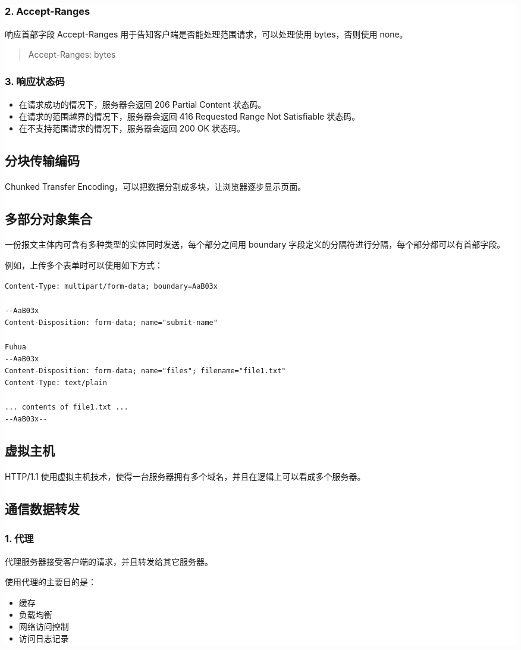 ### 2. Accept-Ranges

响应首部字段 Accept-Ranges 用于告知客户端是否能处理范围请求，可以处理使用 bytes，否则使用 none。

> Accept-Ranges: bytes

### 3. 响应状态码

- 在请求成功的情况下，服务器会返回 206 Partial Content 状态码。
- 在请求的范围越界的情况下，服务器会返回 416 Requested Range Not Satisfiable 状态码。
- 在不支持范围请求的情况下，服务器会返回 200 OK 状态码。

## 分块传输编码

Chunked Transfer Encoding，可以把数据分割成多块，让浏览器逐步显示页面。

## 多部分对象集合

一份报文主体内可含有多种类型的实体同时发送，每个部分之间用 boundary 字段定义的分隔符进行分隔，每个部分都可以有首部字段。

例如，上传多个表单时可以使用如下方式：

``` text
Content-Type: multipart/form-data; boundary=AaB03x

--AaB03x
Content-Disposition: form-data; name="submit-name"

Fuhua
--AaB03x
Content-Disposition: form-data; name="files"; filename="file1.txt"
Content-Type: text/plain

... contents of file1.txt ...
--AaB03x--
```

## 虚拟主机

HTTP/1.1 使用虚拟主机技术，使得一台服务器拥有多个域名，并且在逻辑上可以看成多个服务器。

## 通信数据转发

### 1. 代理

代理服务器接受客户端的请求，并且转发给其它服务器。

使用代理的主要目的是：

- 缓存
- 负载均衡
- 网络访问控制
- 访问日志记录
